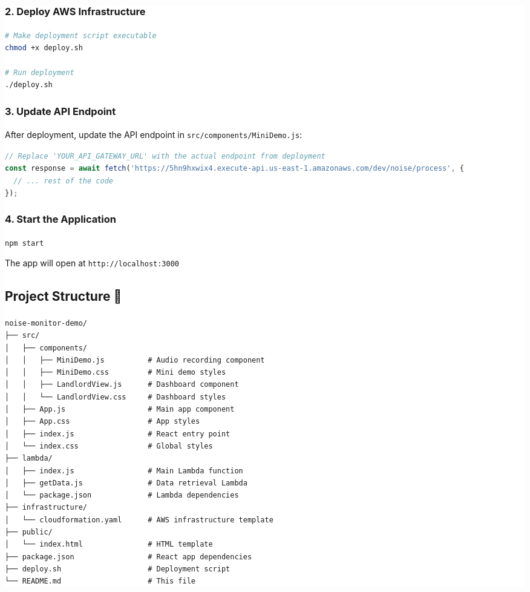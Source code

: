 ### 2. Deploy AWS Infrastructure
```bash
# Make deployment script executable
chmod +x deploy.sh

# Run deployment
./deploy.sh
```

### 3. Update API Endpoint
After deployment, update the API endpoint in `src/components/MiniDemo.js`:
```javascript
// Replace 'YOUR_API_GATEWAY_URL' with the actual endpoint from deployment
const response = await fetch('https://5hn9hxwix4.execute-api.us-east-1.amazonaws.com/dev/noise/process', {
  // ... rest of the code
});
```

### 4. Start the Application
```bash
npm start
```

The app will open at `http://localhost:3000`

## Project Structure 📁

```
noise-monitor-demo/
├── src/
│   ├── components/
│   │   ├── MiniDemo.js          # Audio recording component
│   │   ├── MiniDemo.css         # Mini demo styles
│   │   ├── LandlordView.js      # Dashboard component
│   │   └── LandlordView.css     # Dashboard styles
│   ├── App.js                   # Main app component
│   ├── App.css                  # App styles
│   ├── index.js                 # React entry point
│   └── index.css                # Global styles
├── lambda/
│   ├── index.js                 # Main Lambda function
│   ├── getData.js               # Data retrieval Lambda
│   └── package.json             # Lambda dependencies
├── infrastructure/
│   └── cloudformation.yaml      # AWS infrastructure template
├── public/
│   └── index.html               # HTML template
├── package.json                 # React app dependencies
├── deploy.sh                    # Deployment script
└── README.md                    # This file
```
